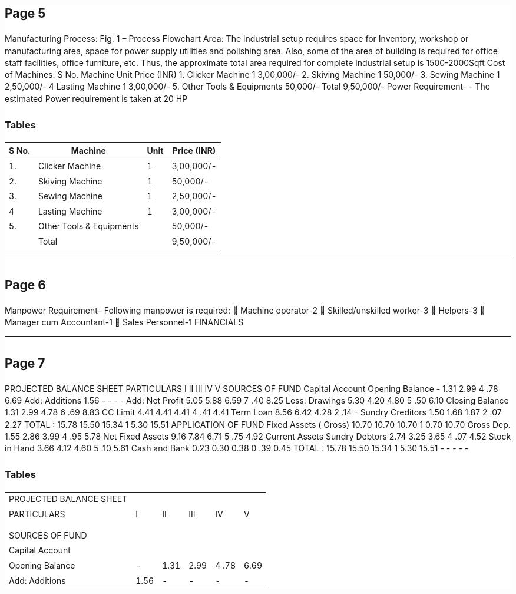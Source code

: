 ## Page 5

Manufacturing Process: Fig. 1 – Process Flowchart Area: The industrial setup requires space for Inventory, workshop or manufacturing area, space for power supply utilities and polishing area. Also, some of the area of building is required for office staff facilities, office furniture, etc. Thus, the approximate total area required for complete industrial setup is 1500-2000Sqft Cost of Machines: S No. Machine Unit Price (INR) 1. Clicker Machine 1 3,00,000/- 2. Skiving Machine 1 50,000/- 3. Sewing Machine 1 2,50,000/- 4 Lasting Machine 1 3,00,000/- 5. Other Tools & Equipments 50,000/- Total 9,50,000/- Power Requirement- - The estimated Power requirement is taken at 20 HP

### Tables

| S No. | Machine | Unit | Price (INR) |
|---|---|---|---|
| 1. | Clicker Machine | 1 | 3,00,000/- |
| 2. | Skiving Machine | 1 | 50,000/- |
| 3. | Sewing Machine | 1 | 2,50,000/- |
| 4 | Lasting Machine | 1 | 3,00,000/- |
| 5. | Other Tools & Equipments |  | 50,000/- |
|  | Total |  | 9,50,000/- |

---

## Page 6

Manpower Requirement– Following manpower is required:  Machine operator-2  Skilled/unskilled worker-3  Helpers-3  Manager cum Accountant-1  Sales Personnel-1 FINANCIALS

---

## Page 7

PROJECTED BALANCE SHEET PARTICULARS I II III IV V SOURCES OF FUND Capital Account Opening Balance - 1.31 2.99 4 .78 6.69 Add: Additions 1.56 - - - - Add: Net Profit 5.05 5.88 6.59 7 .40 8.25 Less: Drawings 5.30 4.20 4.80 5 .50 6.10 Closing Balance 1.31 2.99 4.78 6 .69 8.83 CC Limit 4.41 4.41 4.41 4 .41 4.41 Term Loan 8.56 6.42 4.28 2 .14 - Sundry Creditors 1.50 1.68 1.87 2 .07 2.27 TOTAL : 15.78 15.50 15.34 1 5.30 15.51 APPLICATION OF FUND Fixed Assets ( Gross) 10.70 10.70 10.70 1 0.70 10.70 Gross Dep. 1.55 2.86 3.99 4 .95 5.78 Net Fixed Assets 9.16 7.84 6.71 5 .75 4.92 Current Assets Sundry Debtors 2.74 3.25 3.65 4 .07 4.52 Stock in Hand 3.66 4.12 4.60 5 .10 5.61 Cash and Bank 0.23 0.30 0.38 0 .39 0.45 TOTAL : 15.78 15.50 15.34 1 5.30 15.51 - - - - -

### Tables

|  |  |  |  |  |  |
|---|---|---|---|---|---|
| PROJECTED BALANCE SHEET |  |  |  |  |  |
| PARTICULARS | I | II | III | IV | V |
|  |  |  |  |  |  |
|  |  |  |  |  |  |
| SOURCES OF FUND |  |  |  |  |  |
| Capital Account |  |  |  |  |  |
| Opening Balance | - | 1.31 | 2.99 | 4 .78 | 6.69 |
| Add: Additions | 1.56 | - | - | - | - |